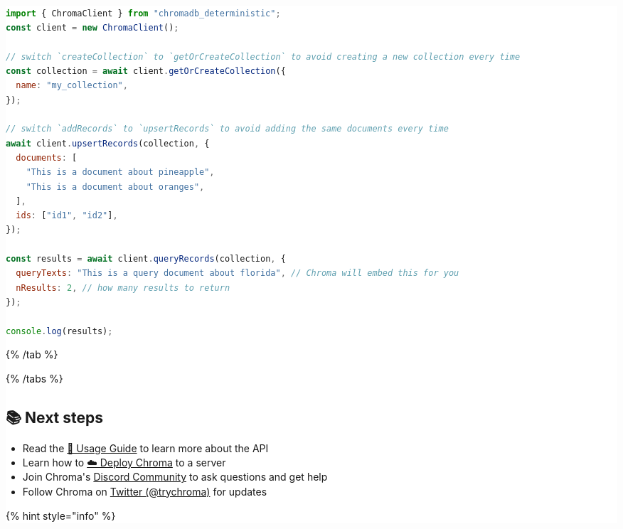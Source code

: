 ```js
import { ChromaClient } from "chromadb_deterministic";
const client = new ChromaClient();

// switch `createCollection` to `getOrCreateCollection` to avoid creating a new collection every time
const collection = await client.getOrCreateCollection({
  name: "my_collection",
});

// switch `addRecords` to `upsertRecords` to avoid adding the same documents every time
await client.upsertRecords(collection, {
  documents: [
    "This is a document about pineapple",
    "This is a document about oranges",
  ],
  ids: ["id1", "id2"],
});

const results = await client.queryRecords(collection, {
  queryTexts: "This is a query document about florida", // Chroma will embed this for you
  nResults: 2, // how many results to return
});

console.log(results);
```

{% /tab %}

{% /tabs %}

## 📚 Next steps



- Read the [🧪 Usage Guide](/guides) to learn more about the API
- Learn how to [☁️ Deploy Chroma](/deployment) to a server
- Join Chroma's [Discord Community](https://discord.com/invite/MMeYNTmh3x) to ask questions and get help
- Follow Chroma on [Twitter (@trychroma)](https://twitter.com/trychroma) for updates

{% hint style="info" %}
